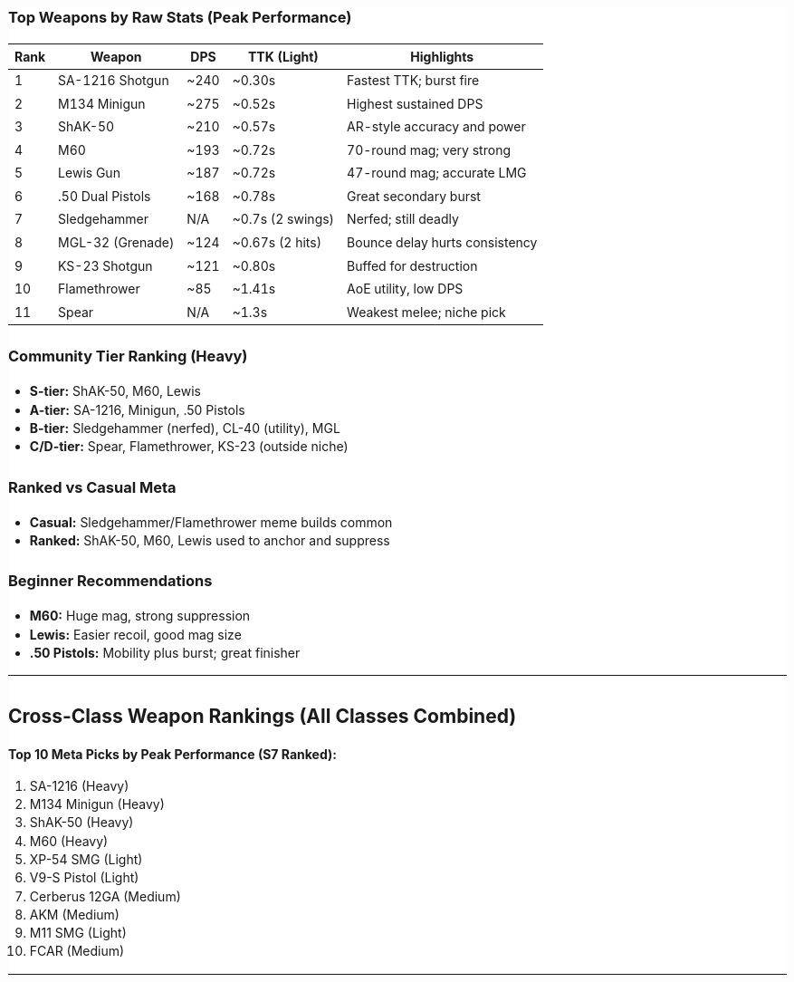 ### Top Weapons by Raw Stats (Peak Performance)

| Rank | Weapon         | DPS | TTK (Light) | Highlights |
|------|----------------|-----|-------------|------------|
| 1 | SA-1216 Shotgun | ~240 | ~0.30s | Fastest TTK; burst fire |
| 2 | M134 Minigun | ~275 | ~0.52s | Highest sustained DPS |
| 3 | ShAK-50 | ~210 | ~0.57s | AR-style accuracy and power |
| 4 | M60 | ~193 | ~0.72s | 70-round mag; very strong |
| 5 | Lewis Gun | ~187 | ~0.72s | 47-round mag; accurate LMG |
| 6 | .50 Dual Pistols | ~168 | ~0.78s | Great secondary burst |
| 7 | Sledgehammer | N/A | ~0.7s (2 swings) | Nerfed; still deadly |
| 8 | MGL-32 (Grenade) | ~124 | ~0.67s (2 hits) | Bounce delay hurts consistency |
| 9 | KS-23 Shotgun | ~121 | ~0.80s | Buffed for destruction |
| 10 | Flamethrower | ~85 | ~1.41s | AoE utility, low DPS |
| 11 | Spear | N/A | ~1.3s | Weakest melee; niche pick |

### Community Tier Ranking (Heavy)

- **S-tier:** ShAK-50, M60, Lewis
- **A-tier:** SA-1216, Minigun, .50 Pistols
- **B-tier:** Sledgehammer (nerfed), CL-40 (utility), MGL
- **C/D-tier:** Spear, Flamethrower, KS-23 (outside niche)

### Ranked vs Casual Meta

- **Casual:** Sledgehammer/Flamethrower meme builds common
- **Ranked:** ShAK-50, M60, Lewis used to anchor and suppress

### Beginner Recommendations

- **M60:** Huge mag, strong suppression
- **Lewis:** Easier recoil, good mag size
- **.50 Pistols:** Mobility plus burst; great finisher

---

## Cross-Class Weapon Rankings (All Classes Combined)

**Top 10 Meta Picks by Peak Performance (S7 Ranked):**

1. SA-1216 (Heavy)
2. M134 Minigun (Heavy)
3. ShAK-50 (Heavy)
4. M60 (Heavy)
5. XP-54 SMG (Light)
6. V9-S Pistol (Light)
7. Cerberus 12GA (Medium)
8. AKM (Medium)
9. M11 SMG (Light)
10. FCAR (Medium)

---